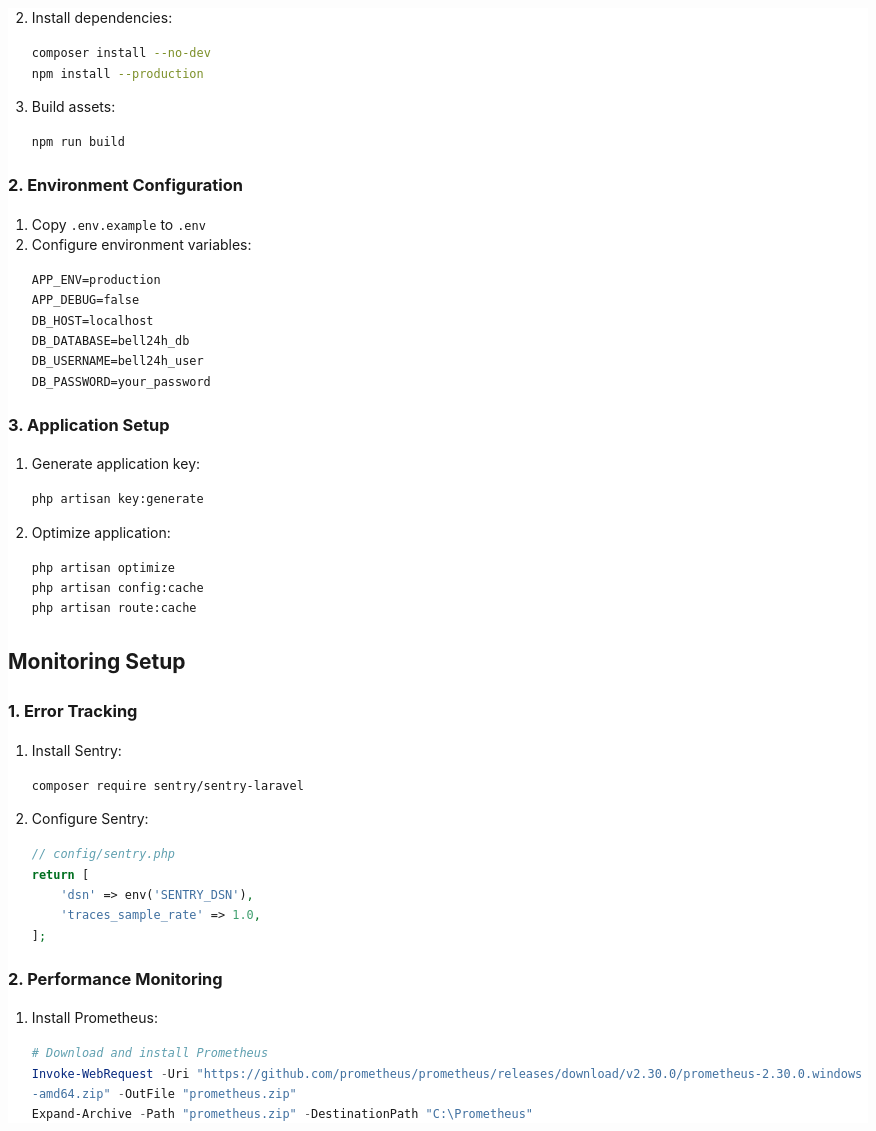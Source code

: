 2. Install dependencies:
   ```bash
   composer install --no-dev
   npm install --production
   ```

3. Build assets:
   ```bash
   npm run build
   ```

### 2. Environment Configuration
1. Copy `.env.example` to `.env`
2. Configure environment variables:
   ```env
   APP_ENV=production
   APP_DEBUG=false
   DB_HOST=localhost
   DB_DATABASE=bell24h_db
   DB_USERNAME=bell24h_user
   DB_PASSWORD=your_password
   ```

### 3. Application Setup
1. Generate application key:
   ```bash
   php artisan key:generate
   ```

2. Optimize application:
   ```bash
   php artisan optimize
   php artisan config:cache
   php artisan route:cache
   ```

## Monitoring Setup

### 1. Error Tracking
1. Install Sentry:
   ```bash
   composer require sentry/sentry-laravel
   ```

2. Configure Sentry:
   ```php
   // config/sentry.php
   return [
       'dsn' => env('SENTRY_DSN'),
       'traces_sample_rate' => 1.0,
   ];
   ```

### 2. Performance Monitoring
1. Install Prometheus:
   ```powershell
   # Download and install Prometheus
   Invoke-WebRequest -Uri "https://github.com/prometheus/prometheus/releases/download/v2.30.0/prometheus-2.30.0.windows-amd64.zip" -OutFile "prometheus.zip"
   Expand-Archive -Path "prometheus.zip" -DestinationPath "C:\Prometheus"
   ```
